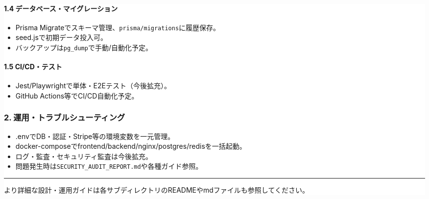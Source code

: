 #### 1.4 データベース・マイグレーション
- Prisma Migrateでスキーマ管理、`prisma/migrations`に履歴保存。
- seed.jsで初期データ投入可。
- バックアップは`pg_dump`で手動/自動化予定。

#### 1.5 CI/CD・テスト
- Jest/Playwrightで単体・E2Eテスト（今後拡充）。
- GitHub Actions等でCI/CD自動化予定。

### 2. 運用・トラブルシューティング
- .envでDB・認証・Stripe等の環境変数を一元管理。
- docker-composeでfrontend/backend/nginx/postgres/redisを一括起動。
- ログ・監査・セキュリティ監査は今後拡充。
- 問題発生時は`SECURITY_AUDIT_REPORT.md`や各種ガイド参照。

---

より詳細な設計・運用ガイドは各サブディレクトリのREADMEやmdファイルも参照してください。